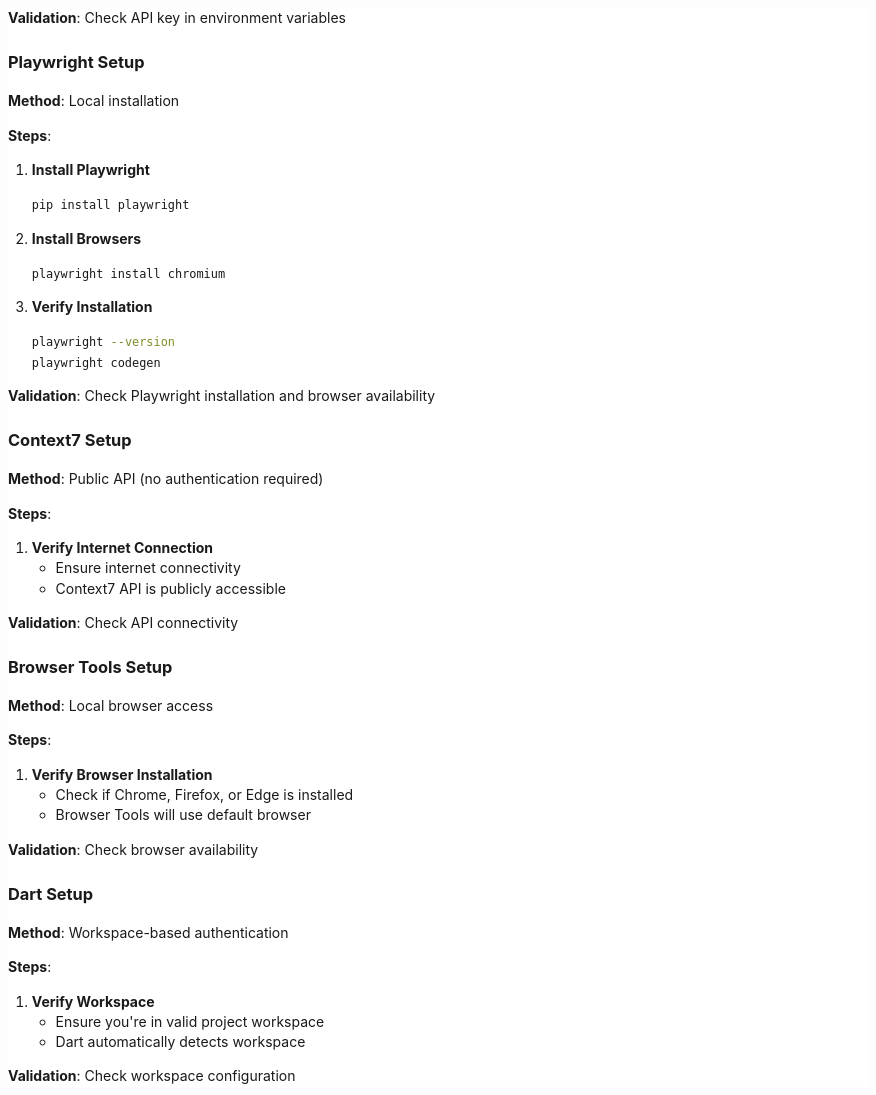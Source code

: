 **Validation**: Check API key in environment variables

### Playwright Setup

**Method**: Local installation

**Steps**:
1. **Install Playwright**
   ```bash
   pip install playwright
   ```

2. **Install Browsers**
   ```bash
   playwright install chromium
   ```

3. **Verify Installation**
   ```bash
   playwright --version
   playwright codegen
   ```

**Validation**: Check Playwright installation and browser availability

### Context7 Setup

**Method**: Public API (no authentication required)

**Steps**:
1. **Verify Internet Connection**
   - Ensure internet connectivity
   - Context7 API is publicly accessible

**Validation**: Check API connectivity

### Browser Tools Setup

**Method**: Local browser access

**Steps**:
1. **Verify Browser Installation**
   - Check if Chrome, Firefox, or Edge is installed
   - Browser Tools will use default browser

**Validation**: Check browser availability

### Dart Setup

**Method**: Workspace-based authentication

**Steps**:
1. **Verify Workspace**
   - Ensure you're in valid project workspace
   - Dart automatically detects workspace

**Validation**: Check workspace configuration
